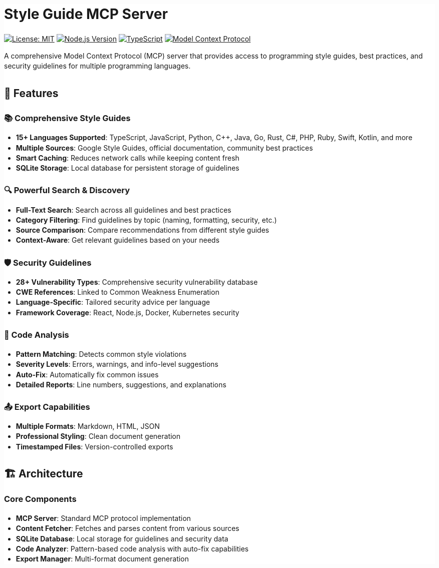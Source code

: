 # Style Guide MCP Server

[![License: MIT](https://img.shields.io/badge/License-MIT-yellow.svg)](https://opensource.org/licenses/MIT)
[![Node.js Version](https://img.shields.io/badge/node-%3E%3D18.0.0-brightgreen)](https://nodejs.org/)
[![TypeScript](https://img.shields.io/badge/TypeScript-5.3+-blue)](https://www.typescriptlang.org/)
[![Model Context Protocol](https://img.shields.io/badge/MCP-Compatible-purple)](https://modelcontextprotocol.io/)

A comprehensive Model Context Protocol (MCP) server that provides access to programming style guides, best practices, and security guidelines for multiple programming languages.

## 🚀 Features

### 📚 Comprehensive Style Guides
- **15+ Languages Supported**: TypeScript, JavaScript, Python, C++, Java, Go, Rust, C#, PHP, Ruby, Swift, Kotlin, and more
- **Multiple Sources**: Google Style Guides, official documentation, community best practices
- **Smart Caching**: Reduces network calls while keeping content fresh
- **SQLite Storage**: Local database for persistent storage of guidelines

### 🔍 Powerful Search & Discovery
- **Full-Text Search**: Search across all guidelines and best practices
- **Category Filtering**: Find guidelines by topic (naming, formatting, security, etc.)
- **Source Comparison**: Compare recommendations from different style guides
- **Context-Aware**: Get relevant guidelines based on your needs

### 🛡️ Security Guidelines
- **28+ Vulnerability Types**: Comprehensive security vulnerability database
- **CWE References**: Linked to Common Weakness Enumeration
- **Language-Specific**: Tailored security advice per language
- **Framework Coverage**: React, Node.js, Docker, Kubernetes security

### 🔧 Code Analysis
- **Pattern Matching**: Detects common style violations
- **Severity Levels**: Errors, warnings, and info-level suggestions
- **Auto-Fix**: Automatically fix common issues
- **Detailed Reports**: Line numbers, suggestions, and explanations

### 📤 Export Capabilities
- **Multiple Formats**: Markdown, HTML, JSON
- **Professional Styling**: Clean document generation
- **Timestamped Files**: Version-controlled exports

## 🏗️ Architecture

### Core Components
- **MCP Server**: Standard MCP protocol implementation
- **Content Fetcher**: Fetches and parses content from various sources
- **SQLite Database**: Local storage for guidelines and security data
- **Code Analyzer**: Pattern-based code analysis with auto-fix capabilities
- **Export Manager**: Multi-format document generation

